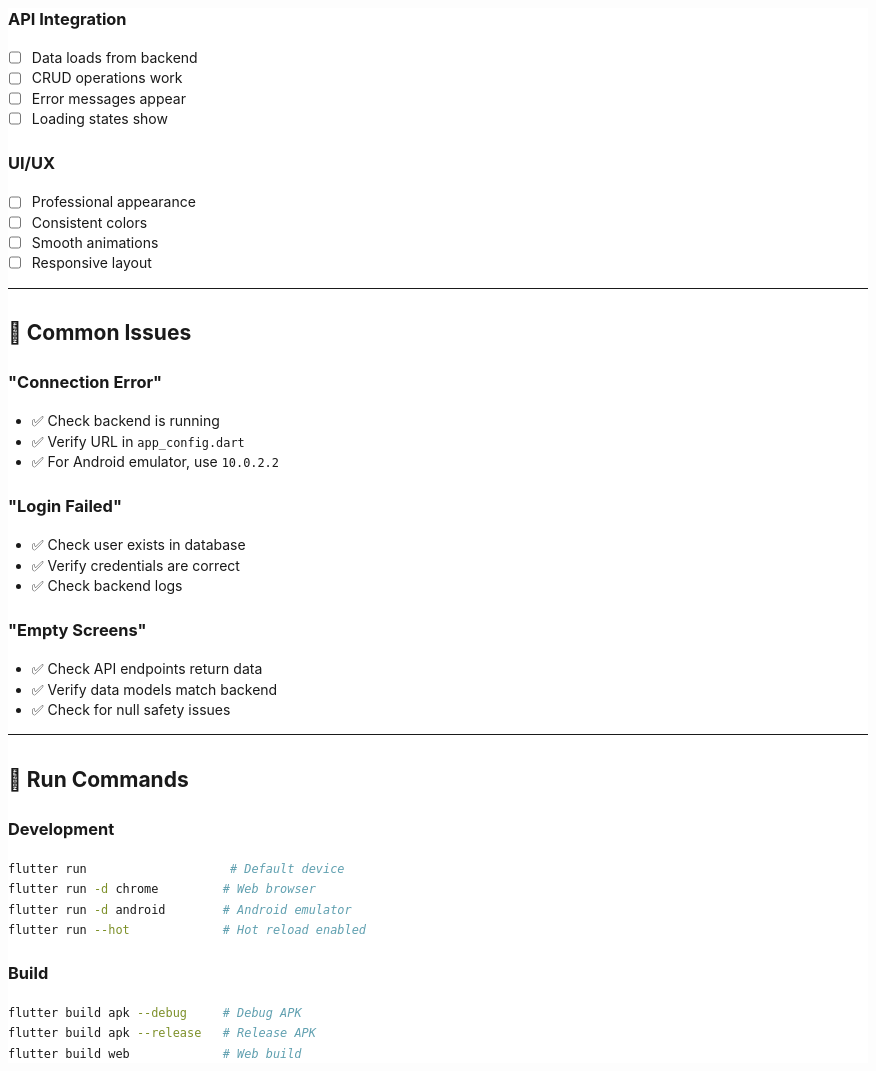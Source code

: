 ### **API Integration**
- [ ] Data loads from backend
- [ ] CRUD operations work
- [ ] Error messages appear
- [ ] Loading states show

### **UI/UX**
- [ ] Professional appearance
- [ ] Consistent colors
- [ ] Smooth animations
- [ ] Responsive layout

---

## 🐛 **Common Issues**

### **"Connection Error"**
- ✅ Check backend is running
- ✅ Verify URL in `app_config.dart`
- ✅ For Android emulator, use `10.0.2.2`

### **"Login Failed"**
- ✅ Check user exists in database
- ✅ Verify credentials are correct
- ✅ Check backend logs

### **"Empty Screens"**
- ✅ Check API endpoints return data
- ✅ Verify data models match backend
- ✅ Check for null safety issues

---

## 📱 **Run Commands**

### **Development**
```bash
flutter run                    # Default device
flutter run -d chrome         # Web browser
flutter run -d android        # Android emulator
flutter run --hot             # Hot reload enabled
```

### **Build**
```bash
flutter build apk --debug     # Debug APK
flutter build apk --release   # Release APK
flutter build web             # Web build
```
